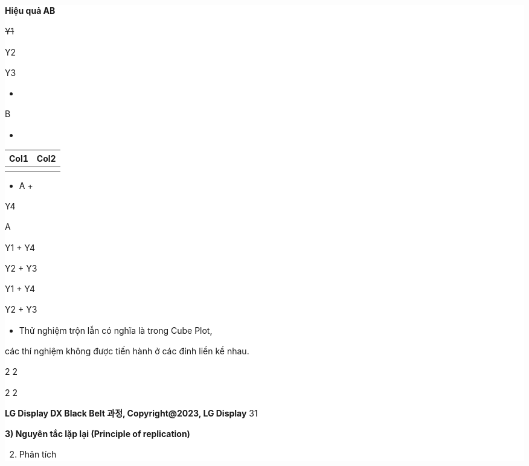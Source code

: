 
**Hiệu quả AB**



~~Y1~~

Y2

Y3


+

B


+


|Col1|Col2|
|---|---|
|||


               
- A +




Y4


A


Y1 + Y4


Y2 + Y3



Y1 + Y4


Y2 + Y3




- Thử nghiệm trộn lẫn có nghĩa là trong Cube Plot,

các thí nghiệm không được tiến hành ở các đỉnh
liền kề nhau.


2 2


2 2


**LG Display DX Black Belt 과정, Copyright@2023, LG Display**
31

**3) Nguyên tắc lặp lại (Principle of replication)**


2. Phân tích
